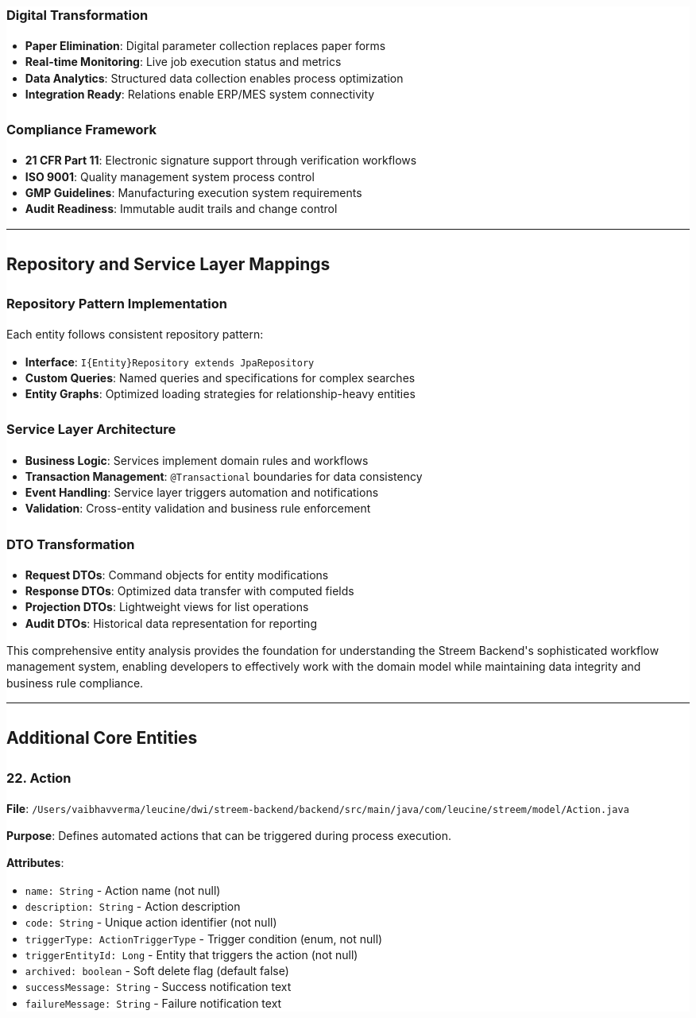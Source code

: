 ### Digital Transformation
- **Paper Elimination**: Digital parameter collection replaces paper forms
- **Real-time Monitoring**: Live job execution status and metrics
- **Data Analytics**: Structured data collection enables process optimization
- **Integration Ready**: Relations enable ERP/MES system connectivity

### Compliance Framework
- **21 CFR Part 11**: Electronic signature support through verification workflows
- **ISO 9001**: Quality management system process control
- **GMP Guidelines**: Manufacturing execution system requirements
- **Audit Readiness**: Immutable audit trails and change control

---

## Repository and Service Layer Mappings

### Repository Pattern Implementation
Each entity follows consistent repository pattern:
- **Interface**: `I{Entity}Repository extends JpaRepository`
- **Custom Queries**: Named queries and specifications for complex searches
- **Entity Graphs**: Optimized loading strategies for relationship-heavy entities

### Service Layer Architecture
- **Business Logic**: Services implement domain rules and workflows
- **Transaction Management**: `@Transactional` boundaries for data consistency
- **Event Handling**: Service layer triggers automation and notifications
- **Validation**: Cross-entity validation and business rule enforcement

### DTO Transformation
- **Request DTOs**: Command objects for entity modifications
- **Response DTOs**: Optimized data transfer with computed fields
- **Projection DTOs**: Lightweight views for list operations
- **Audit DTOs**: Historical data representation for reporting

This comprehensive entity analysis provides the foundation for understanding the Streem Backend's sophisticated workflow management system, enabling developers to effectively work with the domain model while maintaining data integrity and business rule compliance.

---

## Additional Core Entities

### 22. Action
**File**: `/Users/vaibhavverma/leucine/dwi/streem-backend/backend/src/main/java/com/leucine/streem/model/Action.java`

**Purpose**: Defines automated actions that can be triggered during process execution.

**Attributes**:
- `name: String` - Action name (not null)
- `description: String` - Action description
- `code: String` - Unique action identifier (not null)
- `triggerType: ActionTriggerType` - Trigger condition (enum, not null)
- `triggerEntityId: Long` - Entity that triggers the action (not null)
- `archived: boolean` - Soft delete flag (default false)
- `successMessage: String` - Success notification text
- `failureMessage: String` - Failure notification text
